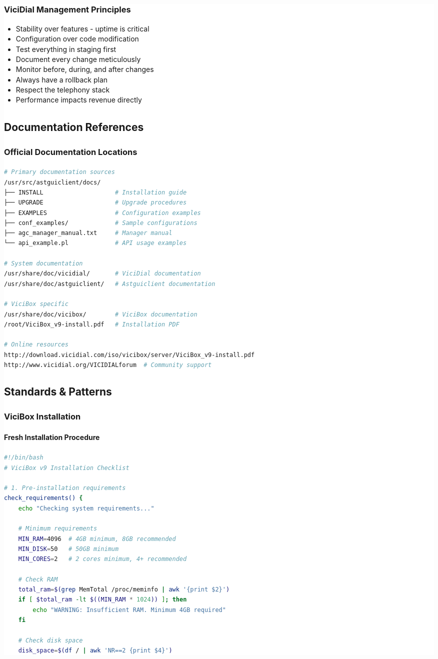 ### ViciDial Management Principles
- Stability over features - uptime is critical
- Configuration over code modification
- Test everything in staging first
- Document every change meticulously
- Monitor before, during, and after changes
- Always have a rollback plan
- Respect the telephony stack
- Performance impacts revenue directly

## Documentation References

### Official Documentation Locations
```bash
# Primary documentation sources
/usr/src/astguiclient/docs/
├── INSTALL                    # Installation guide
├── UPGRADE                    # Upgrade procedures
├── EXAMPLES                   # Configuration examples
├── conf_examples/             # Sample configurations
├── agc_manager_manual.txt     # Manager manual
└── api_example.pl             # API usage examples

# System documentation
/usr/share/doc/vicidial/       # ViciDial documentation
/usr/share/doc/astguiclient/   # Astguiclient documentation

# ViciBox specific
/usr/share/doc/vicibox/        # ViciBox documentation
/root/ViciBox_v9-install.pdf   # Installation PDF

# Online resources
http://download.vicidial.com/iso/vicibox/server/ViciBox_v9-install.pdf
http://www.vicidial.org/VICIDIALforum  # Community support
```

## Standards & Patterns

### ViciBox Installation

#### Fresh Installation Procedure
```bash
#!/bin/bash
# ViciBox v9 Installation Checklist

# 1. Pre-installation requirements
check_requirements() {
    echo "Checking system requirements..."
    
    # Minimum requirements
    MIN_RAM=4096  # 4GB minimum, 8GB recommended
    MIN_DISK=50   # 50GB minimum
    MIN_CORES=2   # 2 cores minimum, 4+ recommended
    
    # Check RAM
    total_ram=$(grep MemTotal /proc/meminfo | awk '{print $2}')
    if [ $total_ram -lt $((MIN_RAM * 1024)) ]; then
        echo "WARNING: Insufficient RAM. Minimum 4GB required"
    fi
    
    # Check disk space
    disk_space=$(df / | awk 'NR==2 {print $4}')
```